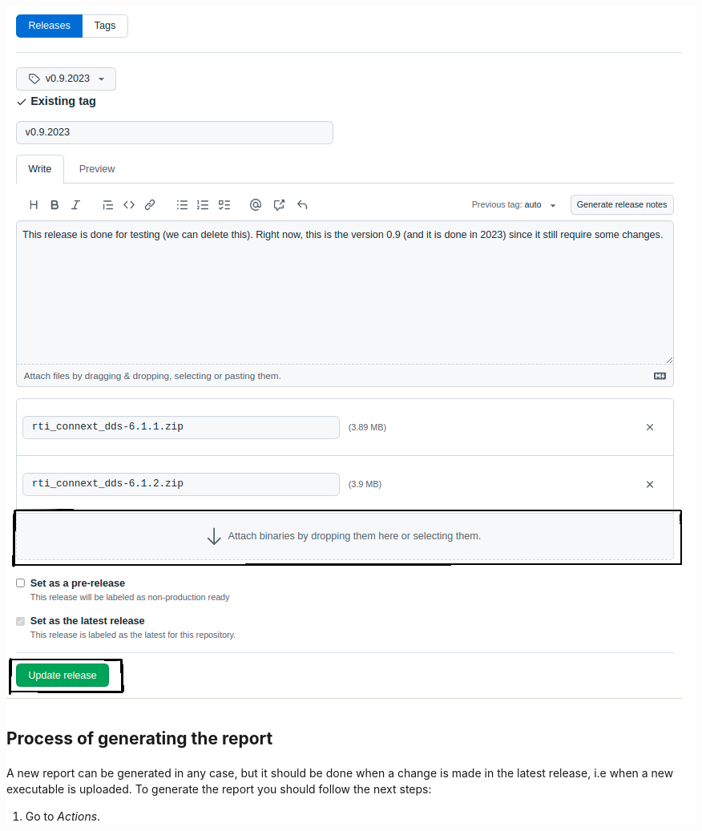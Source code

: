 ![Attach](./doc/Doc4.png)

## **Process of generating the report** <a name="generatereport"></a>

A new report can be generated in any case, but it should be done when a change is made in the latest release, i.e when a new executable is uploaded.
To generate the report you should follow the next steps:
1. Go to *Actions*.
